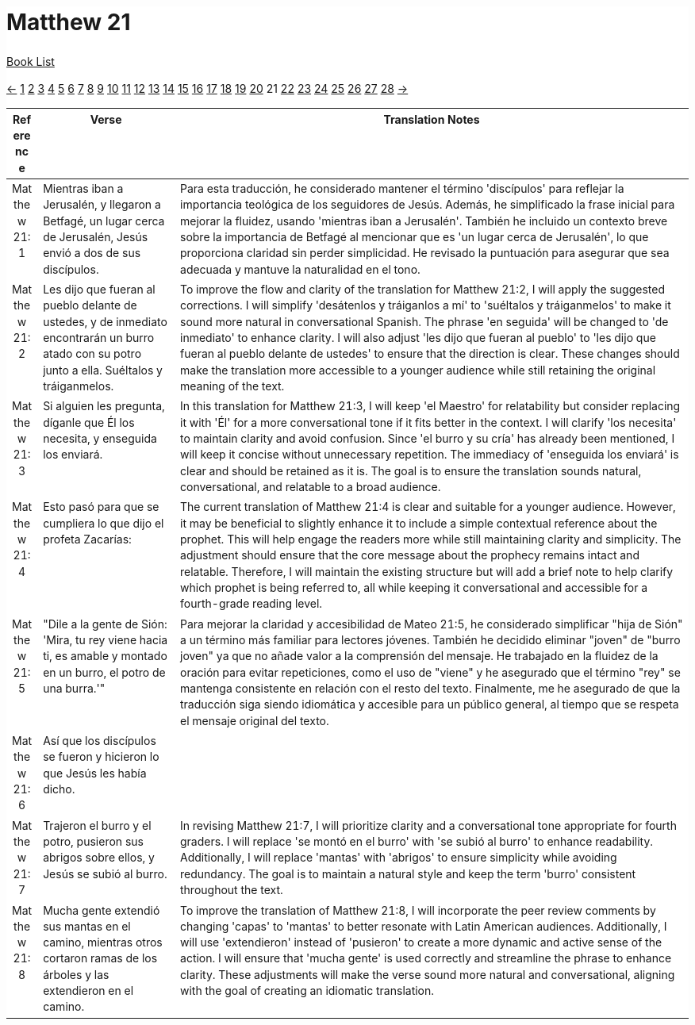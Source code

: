 # Matthew 21
[Book List](../README.md)

[<-](./chapter_20.md) [1](./chapter_1.md) [2](./chapter_2.md) [3](./chapter_3.md) [4](./chapter_4.md) [5](./chapter_5.md) [6](./chapter_6.md) [7](./chapter_7.md) [8](./chapter_8.md) [9](./chapter_9.md) [10](./chapter_10.md) [11](./chapter_11.md) [12](./chapter_12.md) [13](./chapter_13.md) [14](./chapter_14.md) [15](./chapter_15.md) [16](./chapter_16.md) [17](./chapter_17.md) [18](./chapter_18.md) [19](./chapter_19.md) [20](./chapter_20.md) 21 [22](./chapter_22.md) [23](./chapter_23.md) [24](./chapter_24.md) [25](./chapter_25.md) [26](./chapter_26.md) [27](./chapter_27.md) [28](./chapter_28.md) [->](./chapter_22.md)

| Reference | Verse | Translation Notes |
|:---------:|-------|-------------------|
|Matthew 21:1|Mientras iban a Jerusalén, y llegaron a Betfagé, un lugar cerca de Jerusalén, Jesús envió a dos de sus discípulos.|Para esta traducción, he considerado mantener el término 'discípulos' para reflejar la importancia teológica de los seguidores de Jesús. Además, he simplificado la frase inicial para mejorar la fluidez, usando 'mientras iban a Jerusalén'. También he incluido un contexto breve sobre la importancia de Betfagé al mencionar que es 'un lugar cerca de Jerusalén', lo que proporciona claridad sin perder simplicidad. He revisado la puntuación para asegurar que sea adecuada y mantuve la naturalidad en el tono.|
|Matthew 21:2|Les dijo que fueran al pueblo delante de ustedes, y de inmediato encontrarán un burro atado con su potro junto a ella. Suéltalos y tráiganmelos.|To improve the flow and clarity of the translation for Matthew 21:2, I will apply the suggested corrections. I will simplify 'desátenlos y tráiganlos a mí' to 'suéltalos y tráiganmelos' to make it sound more natural in conversational Spanish. The phrase 'en seguida' will be changed to 'de inmediato' to enhance clarity. I will also adjust 'les dijo que fueran al pueblo' to 'les dijo que fueran al pueblo delante de ustedes' to ensure that the direction is clear. These changes should make the translation more accessible to a younger audience while still retaining the original meaning of the text.|
|Matthew 21:3|Si alguien les pregunta, díganle que Él los necesita, y enseguida los enviará.|In this translation for Matthew 21:3, I will keep 'el Maestro' for relatability but consider replacing it with 'Él' for a more conversational tone if it fits better in the context. I will clarify 'los necesita' to maintain clarity and avoid confusion. Since 'el burro y su cría' has already been mentioned, I will keep it concise without unnecessary repetition. The immediacy of 'enseguida los enviará' is clear and should be retained as it is. The goal is to ensure the translation sounds natural, conversational, and relatable to a broad audience.|
|Matthew 21:4|Esto pasó para que se cumpliera lo que dijo el profeta Zacarías:|The current translation of Matthew 21:4 is clear and suitable for a younger audience. However, it may be beneficial to slightly enhance it to include a simple contextual reference about the prophet. This will help engage the readers more while still maintaining clarity and simplicity. The adjustment should ensure that the core message about the prophecy remains intact and relatable. Therefore, I will maintain the existing structure but will add a brief note to help clarify which prophet is being referred to, all while keeping it conversational and accessible for a fourth-grade reading level.|
|Matthew 21:5|"Dile a la gente de Sión: 'Mira, tu rey viene hacia ti, es amable y montado en un burro, el potro de una burra.'"|Para mejorar la claridad y accesibilidad de Mateo 21:5, he considerado simplificar "hija de Sión" a un término más familiar para lectores jóvenes. También he decidido eliminar "joven" de "burro joven" ya que no añade valor a la comprensión del mensaje. He trabajado en la fluidez de la oración para evitar repeticiones, como el uso de "viene" y he asegurado que el término "rey" se mantenga consistente en relación con el resto del texto. Finalmente, me he asegurado de que la traducción siga siendo idiomática y accesible para un público general, al tiempo que se respeta el mensaje original del texto.|
|Matthew 21:6|Así que los discípulos se fueron y hicieron lo que Jesús les había dicho.||
|Matthew 21:7|Trajeron el burro y el potro, pusieron sus abrigos sobre ellos, y Jesús se subió al burro.|In revising Matthew 21:7, I will prioritize clarity and a conversational tone appropriate for fourth graders. I will replace 'se montó en el burro' with 'se subió al burro' to enhance readability. Additionally, I will replace 'mantas' with 'abrigos' to ensure simplicity while avoiding redundancy. The goal is to maintain a natural style and keep the term 'burro' consistent throughout the text.|
|Matthew 21:8|Mucha gente extendió sus mantas en el camino, mientras otros cortaron ramas de los árboles y las extendieron en el camino.|To improve the translation of Matthew 21:8, I will incorporate the peer review comments by changing 'capas' to 'mantas' to better resonate with Latin American audiences. Additionally, I will use 'extendieron' instead of 'pusieron' to create a more dynamic and active sense of the action. I will ensure that 'mucha gente' is used correctly and streamline the phrase to enhance clarity. These adjustments will make the verse sound more natural and conversational, aligning with the goal of creating an idiomatic translation.|